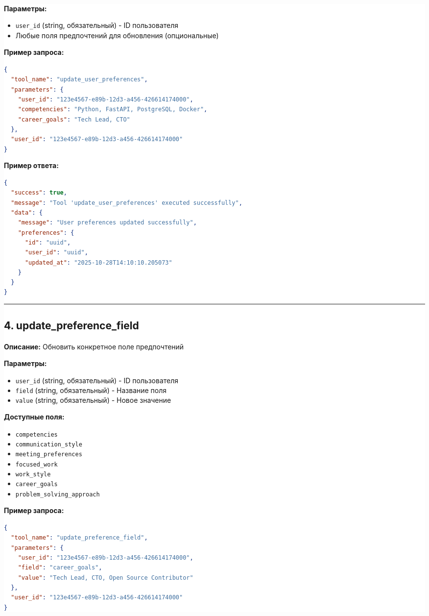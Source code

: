 **Параметры:**
- `user_id` (string, обязательный) - ID пользователя
- Любые поля предпочтений для обновления (опциональные)

**Пример запроса:**
```json
{
  "tool_name": "update_user_preferences",
  "parameters": {
    "user_id": "123e4567-e89b-12d3-a456-426614174000",
    "competencies": "Python, FastAPI, PostgreSQL, Docker",
    "career_goals": "Tech Lead, CTO"
  },
  "user_id": "123e4567-e89b-12d3-a456-426614174000"
}
```

**Пример ответа:**
```json
{
  "success": true,
  "message": "Tool 'update_user_preferences' executed successfully",
  "data": {
    "message": "User preferences updated successfully",
    "preferences": {
      "id": "uuid",
      "user_id": "uuid",
      "updated_at": "2025-10-28T14:10:10.205073"
    }
  }
}
```

---

## 4. update_preference_field

**Описание:** Обновить конкретное поле предпочтений

**Параметры:**
- `user_id` (string, обязательный) - ID пользователя
- `field` (string, обязательный) - Название поля
- `value` (string, обязательный) - Новое значение

**Доступные поля:**
- `competencies`
- `communication_style`
- `meeting_preferences`
- `focused_work`
- `work_style`
- `career_goals`
- `problem_solving_approach`

**Пример запроса:**
```json
{
  "tool_name": "update_preference_field",
  "parameters": {
    "user_id": "123e4567-e89b-12d3-a456-426614174000",
    "field": "career_goals",
    "value": "Tech Lead, CTO, Open Source Contributor"
  },
  "user_id": "123e4567-e89b-12d3-a456-426614174000"
}
```
